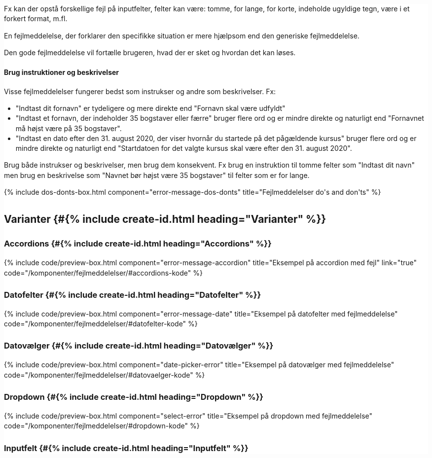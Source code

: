 Fx kan der opstå forskellige fejl på inputfelter, felter kan være: tomme, for lange, for korte, indeholde ugyldige tegn, være i et forkert format, m.fl.

En fejlmeddelelse, der forklarer den specifikke situation er mere hjælpsom end den generiske fejlmeddelelse.

Den gode fejlmeddelelse vil fortælle brugeren, hvad der er sket og hvordan det kan løses.

#### Brug instruktioner og beskrivelser

Visse fejlmeddelelser fungerer bedst som instrukser og andre som beskrivelser. Fx:

* "Indtast dit fornavn" er tydeligere og mere direkte end "Fornavn skal være udfyldt"
* "Indtast et fornavn, der indeholder 35 bogstaver eller færre" bruger flere ord og er  mindre direkte og naturligt end "Fornavnet må højst være på 35 bogstaver".
* "Indtast en dato efter den 31. august 2020, der viser hvornår du startede på det pågældende kursus" bruger flere ord og er mindre direkte og naturligt end "Startdatoen for det valgte kursus skal være efter den 31. august 2020".

Brug både instrukser og beskrivelser, men brug dem konsekvent. Fx brug en instruktion til tomme felter som "Indtast dit navn" men brug en beskrivelse som "Navnet bør højst være 35 bogstaver" til felter som er for lange.

{% include dos-donts-box.html component="error-message-dos-donts" title="Fejlmeddelelser do's and don'ts" %}

## Varianter {#{% include create-id.html heading="Varianter" %}}

### Accordions {#{% include create-id.html heading="Accordions" %}}

{% include code/preview-box.html component="error-message-accordion" title="Eksempel på accordion med fejl" link="true" code="/komponenter/fejlmeddelelser/#accordions-kode" %}

### Datofelter {#{% include create-id.html heading="Datofelter" %}}

{% include code/preview-box.html component="error-message-date" title="Eksempel på datofelter med fejlmeddelelse" code="/komponenter/fejlmeddelelser/#datofelter-kode" %}

### Datovælger {#{% include create-id.html heading="Datovælger" %}}

{% include code/preview-box.html component="date-picker-error" title="Eksempel på datovælger med fejlmeddelelse" code="/komponenter/fejlmeddelelser/#datovaelger-kode" %}

### Dropdown {#{% include create-id.html heading="Dropdown" %}}

{% include code/preview-box.html component="select-error" title="Eksempel på dropdown med fejlmeddelelse" code="/komponenter/fejlmeddelelser/#dropdown-kode" %}

### Inputfelt {#{% include create-id.html heading="Inputfelt" %}}
